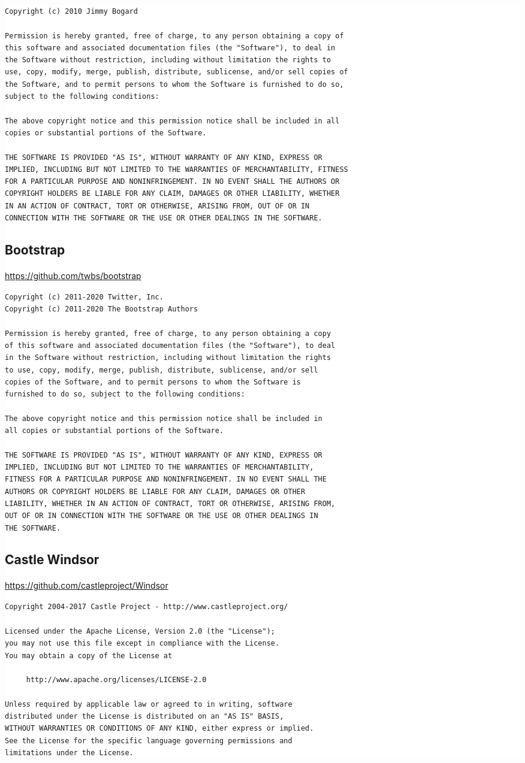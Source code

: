     Copyright (c) 2010 Jimmy Bogard
    
    Permission is hereby granted, free of charge, to any person obtaining a copy of
    this software and associated documentation files (the "Software"), to deal in
    the Software without restriction, including without limitation the rights to
    use, copy, modify, merge, publish, distribute, sublicense, and/or sell copies of
    the Software, and to permit persons to whom the Software is furnished to do so,
    subject to the following conditions:
    
    The above copyright notice and this permission notice shall be included in all
    copies or substantial portions of the Software.
    
    THE SOFTWARE IS PROVIDED "AS IS", WITHOUT WARRANTY OF ANY KIND, EXPRESS OR
    IMPLIED, INCLUDING BUT NOT LIMITED TO THE WARRANTIES OF MERCHANTABILITY, FITNESS
    FOR A PARTICULAR PURPOSE AND NONINFRINGEMENT. IN NO EVENT SHALL THE AUTHORS OR
    COPYRIGHT HOLDERS BE LIABLE FOR ANY CLAIM, DAMAGES OR OTHER LIABILITY, WHETHER
    IN AN ACTION OF CONTRACT, TORT OR OTHERWISE, ARISING FROM, OUT OF OR IN
    CONNECTION WITH THE SOFTWARE OR THE USE OR OTHER DEALINGS IN THE SOFTWARE.

## Bootstrap
https://github.com/twbs/bootstrap

    Copyright (c) 2011-2020 Twitter, Inc.
    Copyright (c) 2011-2020 The Bootstrap Authors
    
    Permission is hereby granted, free of charge, to any person obtaining a copy
    of this software and associated documentation files (the "Software"), to deal
    in the Software without restriction, including without limitation the rights
    to use, copy, modify, merge, publish, distribute, sublicense, and/or sell
    copies of the Software, and to permit persons to whom the Software is
    furnished to do so, subject to the following conditions:
    
    The above copyright notice and this permission notice shall be included in
    all copies or substantial portions of the Software.
    
    THE SOFTWARE IS PROVIDED "AS IS", WITHOUT WARRANTY OF ANY KIND, EXPRESS OR
    IMPLIED, INCLUDING BUT NOT LIMITED TO THE WARRANTIES OF MERCHANTABILITY,
    FITNESS FOR A PARTICULAR PURPOSE AND NONINFRINGEMENT. IN NO EVENT SHALL THE
    AUTHORS OR COPYRIGHT HOLDERS BE LIABLE FOR ANY CLAIM, DAMAGES OR OTHER
    LIABILITY, WHETHER IN AN ACTION OF CONTRACT, TORT OR OTHERWISE, ARISING FROM,
    OUT OF OR IN CONNECTION WITH THE SOFTWARE OR THE USE OR OTHER DEALINGS IN
    THE SOFTWARE.

## Castle Windsor
https://github.com/castleproject/Windsor

    Copyright 2004-2017 Castle Project - http://www.castleproject.org/
     
    Licensed under the Apache License, Version 2.0 (the "License");
    you may not use this file except in compliance with the License.
    You may obtain a copy of the License at
     
         http://www.apache.org/licenses/LICENSE-2.0
     
    Unless required by applicable law or agreed to in writing, software
    distributed under the License is distributed on an "AS IS" BASIS,
    WITHOUT WARRANTIES OR CONDITIONS OF ANY KIND, either express or implied.
    See the License for the specific language governing permissions and
    limitations under the License.
